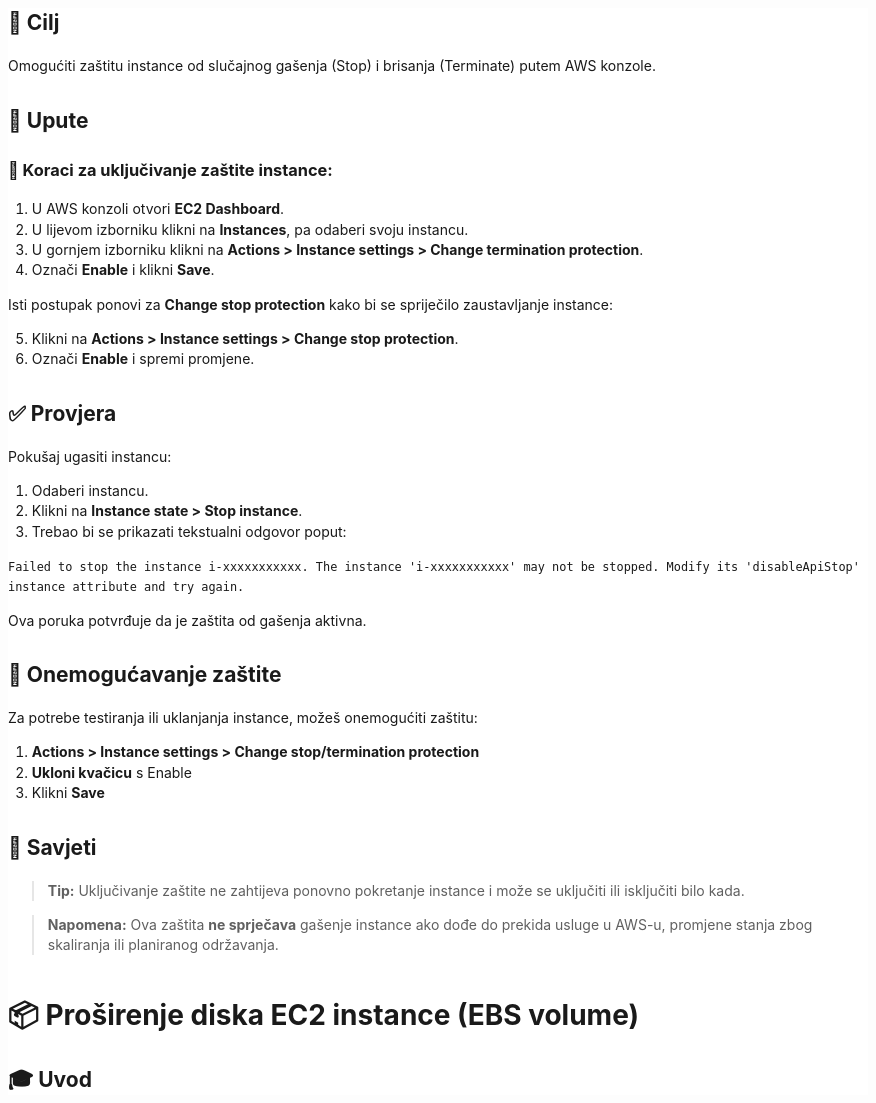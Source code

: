 ## 🎯 Cilj

Omogućiti zaštitu instance od slučajnog gašenja (Stop) i brisanja (Terminate) putem AWS konzole.

## 🧪 Upute

### 🔹 Koraci za uključivanje zaštite instance:

1. U AWS konzoli otvori **EC2 Dashboard**.
2. U lijevom izborniku klikni na **Instances**, pa odaberi svoju instancu.
3. U gornjem izborniku klikni na **Actions > Instance settings > Change termination protection**.
4. Označi **Enable** i klikni **Save**.

Isti postupak ponovi za **Change stop protection** kako bi se spriječilo zaustavljanje instance:

5. Klikni na **Actions > Instance settings > Change stop protection**.
6. Označi **Enable** i spremi promjene.

## ✅ Provjera

Pokušaj ugasiti instancu:
1. Odaberi instancu.
2. Klikni na **Instance state > Stop instance**.
3. Trebao bi se prikazati tekstualni odgovor poput:

```
Failed to stop the instance i-xxxxxxxxxxx. The instance 'i-xxxxxxxxxxx' may not be stopped. Modify its 'disableApiStop' instance attribute and try again.
```

Ova poruka potvrđuje da je zaštita od gašenja aktivna.

## 📌 Onemogućavanje zaštite

Za potrebe testiranja ili uklanjanja instance, možeš onemogućiti zaštitu:

1. **Actions > Instance settings > Change stop/termination protection**
2. **Ukloni kvačicu** s Enable
3. Klikni **Save**

## 🧠 Savjeti

> **Tip:** Uključivanje zaštite ne zahtijeva ponovno pokretanje instance i može se uključiti ili isključiti bilo kada.

> **Napomena:** Ova zaštita **ne sprječava** gašenje instance ako dođe do prekida usluge u AWS-u, promjene stanja zbog skaliranja ili planiranog održavanja.



# 📦 Proširenje diska EC2 instance (EBS volume)

## 🎓 Uvod
